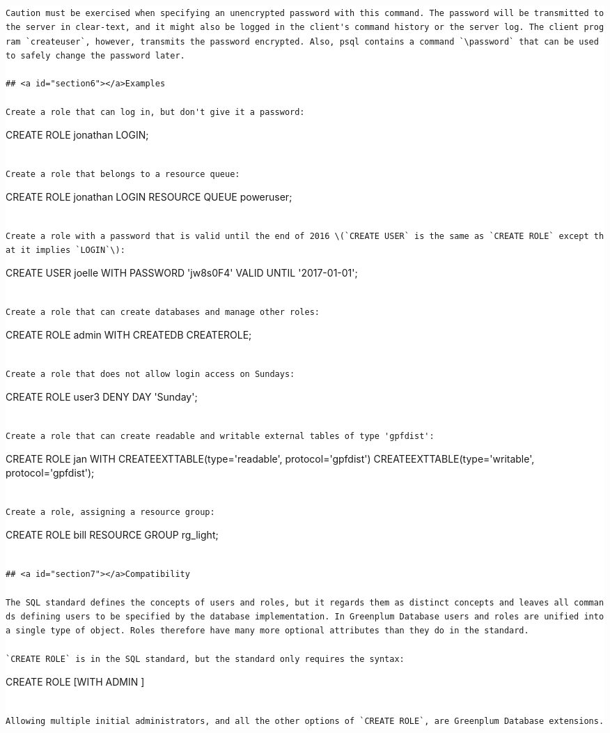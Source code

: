 ```
Caution must be exercised when specifying an unencrypted password with this command. The password will be transmitted to the server in clear-text, and it might also be logged in the client's command history or the server log. The client program `createuser`, however, transmits the password encrypted. Also, psql contains a command `\password` that can be used to safely change the password later.

## <a id="section6"></a>Examples 

Create a role that can log in, but don't give it a password:

```
CREATE ROLE jonathan LOGIN;
```

Create a role that belongs to a resource queue:

```
CREATE ROLE jonathan LOGIN RESOURCE QUEUE poweruser;
```

Create a role with a password that is valid until the end of 2016 \(`CREATE USER` is the same as `CREATE ROLE` except that it implies `LOGIN`\):

```
CREATE USER joelle WITH PASSWORD 'jw8s0F4' VALID UNTIL '2017-01-01';
```

Create a role that can create databases and manage other roles:

```
CREATE ROLE admin WITH CREATEDB CREATEROLE;
```

Create a role that does not allow login access on Sundays:

```
CREATE ROLE user3 DENY DAY 'Sunday';
```

Create a role that can create readable and writable external tables of type 'gpfdist':

```
CREATE ROLE jan WITH CREATEEXTTABLE(type='readable', protocol='gpfdist')
   CREATEEXTTABLE(type='writable', protocol='gpfdist'); 
```

Create a role, assigning a resource group:

```
CREATE ROLE bill RESOURCE GROUP rg_light;
```

## <a id="section7"></a>Compatibility 

The SQL standard defines the concepts of users and roles, but it regards them as distinct concepts and leaves all commands defining users to be specified by the database implementation. In Greenplum Database users and roles are unified into a single type of object. Roles therefore have many more optional attributes than they do in the standard.

`CREATE ROLE` is in the SQL standard, but the standard only requires the syntax:

```
CREATE ROLE <name> [WITH ADMIN <rolename>]
```

Allowing multiple initial administrators, and all the other options of `CREATE ROLE`, are Greenplum Database extensions.
```